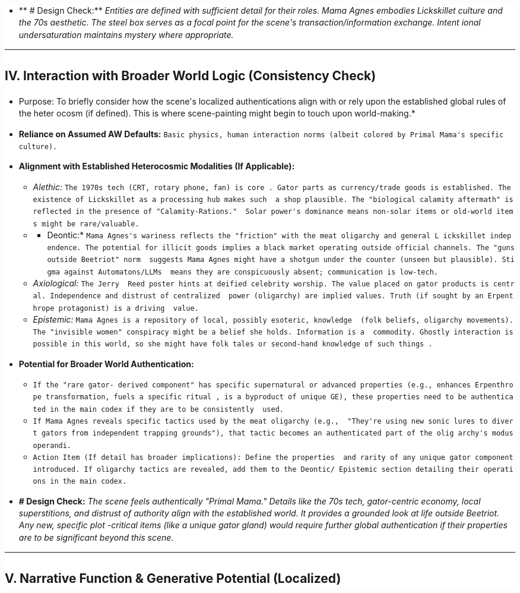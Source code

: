*   ** # Design Check:** *Entities are defined with sufficient detail for their roles. Mama Agnes embodies Lickskillet culture and the  70s aesthetic. The steel box serves as a focal point for the scene's transaction/information exchange. Intent ional undersaturation maintains mystery where appropriate.*

---

## IV. Interaction with Broader World Logic (Consistency Check)

* Purpose: To briefly consider how the scene's localized authentications align with or rely upon the established global rules of the heter ocosm (if defined). This is where scene-painting might begin to touch upon world-making.*

*    **Reliance on Assumed AW Defaults:** `Basic physics, human interaction norms (albeit colored by Primal Mama's specific  culture).`
*   **Alignment with Established Heterocosmic Modalities (If Applicable):**
    *    *Alethic:* `The 1970s tech (CRT, rotary phone, fan) is core . Gator parts as currency/trade goods is established. The existence of Lickskillet as a processing hub makes such  a shop plausible. The "biological calamity aftermath" is reflected in the presence of "Calamity-Rations."  Solar power's dominance means non-solar items or old-world items might be rare/valuable.`
    *   * Deontic:* `Mama Agnes's wariness reflects the "friction" with the meat oligarchy and general L ickskillet independence. The potential for illicit goods implies a black market operating outside official channels. The "guns outside Beetriot" norm  suggests Mama Agnes might have a shotgun under the counter (unseen but plausible). Stigma against Automatons/LLMs  means they are conspicuously absent; communication is low-tech.`
    *   *Axiological:* `The Jerry  Reed poster hints at deified celebrity worship. The value placed on gator products is central. Independence and distrust of centralized  power (oligarchy) are implied values. Truth (if sought by an Erpenthrope protagonist) is a driving  value.`
    *   *Epistemic:* `Mama Agnes is a repository of local, possibly esoteric, knowledge  (folk beliefs, oligarchy movements). The "invisible women" conspiracy might be a belief she holds. Information is a  commodity. Ghostly interaction is possible in this world, so she might have folk tales or second-hand knowledge of such things .`
*   **Potential for Broader World Authentication:**
    *   `If the "rare gator- derived component" has specific supernatural or advanced properties (e.g., enhances Erpenthrope transformation, fuels a specific ritual , is a byproduct of unique GE), these properties need to be authenticated in the main codex if they are to be consistently  used.`
    *   `If Mama Agnes reveals specific tactics used by the meat oligarchy (e.g.,  "They're using new sonic lures to divert gators from independent trapping grounds"), that tactic becomes an authenticated part of the olig archy's modus operandi.`
    *   `Action Item (If detail has broader implications): Define the properties  and rarity of any unique gator component introduced. If oligarchy tactics are revealed, add them to the Deontic/ Epistemic section detailing their operations in the main codex.`

*   **# Design Check:** *The scene feels authentically  "Primal Mama." Details like the 70s tech, gator-centric economy, local superstitions, and distrust  of authority align with the established world. It provides a grounded look at life outside Beetriot. Any new, specific plot -critical items (like a unique gator gland) would require further global authentication if their properties are to be significant beyond this  scene.*

---

## V. Narrative Function & Generative Potential (Localized)
